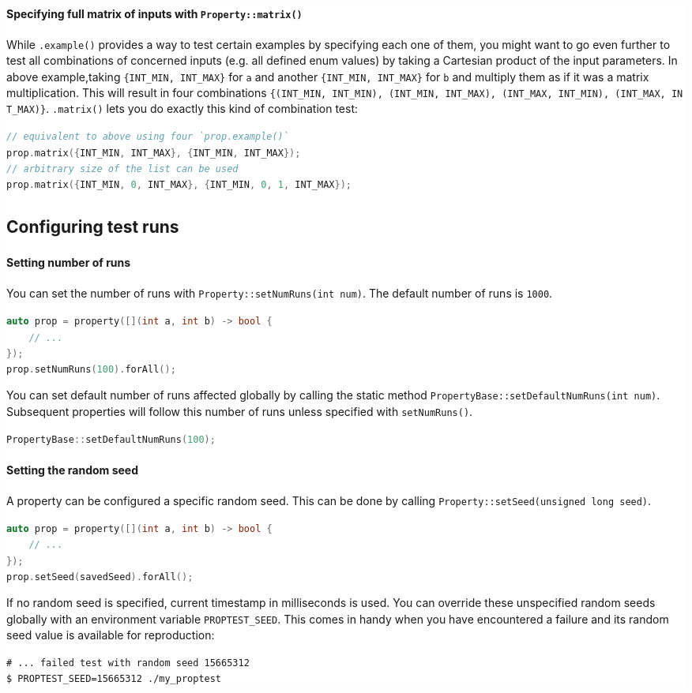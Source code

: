 #### Specifying full matrix of inputs with `Property::matrix()`

While `.example()` provides a way to test certain examples by specifying each one of them, you might want to go even further to test all combinations of concerned inputs (e.g. all defined enum values) by taking a Cartesian product of the input parameters. In above example,taking `{INT_MIN, INT_MAX}` for `a` and another `{INT_MIN, INT_MAX}` for `b` and multiply them as if it was a matrix multiplication. This will result in four combinations `{(INT_MIN, INT_MIN), (INT_MIN, INT_MAX), (INT_MAX, INT_MIN), (INT_MAX, INT_MAX)}`. `.matrix()` lets you do exactly this kind of combination test:

```cpp
// equivalent to above using four `prop.example()`
prop.matrix({INT_MIN, INT_MAX}, {INT_MIN, INT_MAX});
// arbitrary size of the list can be used
prop.matrix({INT_MIN, 0, INT_MAX}, {INT_MIN, 0, 1, INT_MAX});
```


## Configuring test runs

#### Setting number of runs

You can set the number of runs with `Property::setNumRuns(int num)`. The default number of runs is `1000`.

```cpp
auto prop = property([](int a, int b) -> bool {
    // ...
});
prop.setNumRuns(100).forAll();
```

You can set default number of runs affected globally by calling the static method `PropertyBase::setDefaultNumRuns(int num)`. Subsequent properties will follow this number of runs unless specified with `setNumRuns()`.

```cpp
PropertyBase::setDefaultNumRuns(100);
```

#### Setting the random seed

A property can be configured a specific random seed. This can be done by calling `Property::setSeed(unsigned long seed)`.

```cpp
auto prop = property([](int a, int b) -> bool {
    // ...
});
prop.setSeed(savedSeed).forAll();
```

If no random seed is specified, current timestamp in milliseconds is used. You can override these unspecified random seeds globally with an environment variable `PROPTEST_SEED`. This comes in handy when you have encountered a failure and its random seed value is available for reproduction:

```Shell
# ... failed test with random seed 15665312
$ PROPTEST_SEED=15665312 ./my_proptest
```
